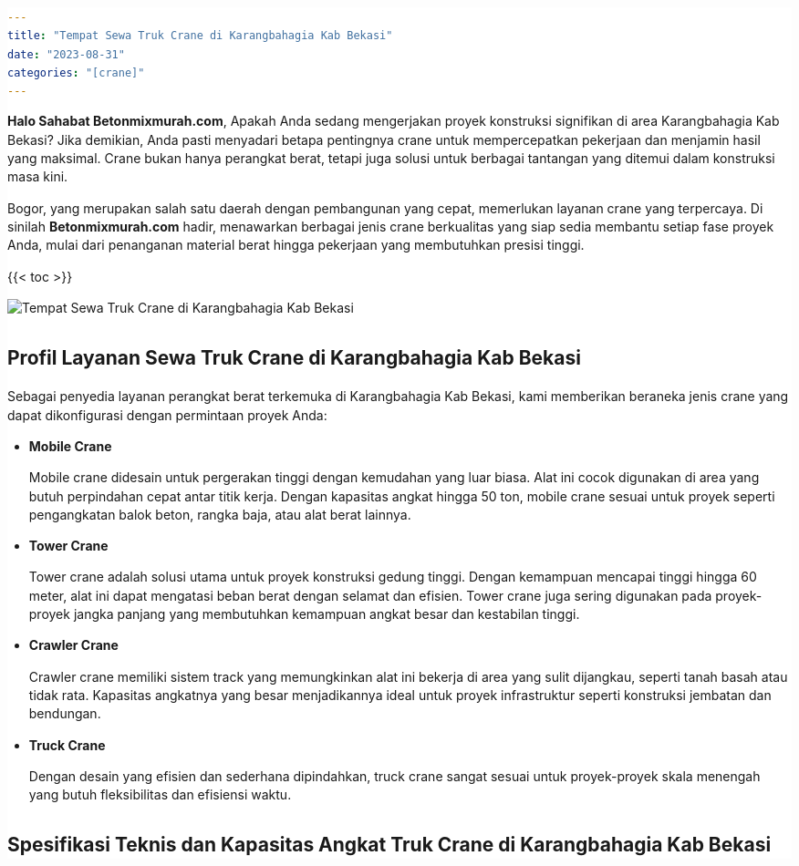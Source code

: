 ```yaml
---
title: "Tempat Sewa Truk Crane di Karangbahagia Kab Bekasi"
date: "2023-08-31"
categories: "[crane]"
---
```


**Halo Sahabat Betonmixmurah.com**, Apakah Anda sedang mengerjakan proyek konstruksi signifikan di area Karangbahagia Kab Bekasi? Jika demikian, Anda pasti menyadari betapa pentingnya crane untuk mempercepatkan pekerjaan dan menjamin hasil yang maksimal. Crane bukan hanya perangkat berat, tetapi juga solusi untuk berbagai tantangan yang ditemui dalam konstruksi masa kini.

Bogor, yang merupakan salah satu daerah dengan pembangunan yang cepat, memerlukan layanan crane yang terpercaya. Di sinilah **Betonmixmurah.com** hadir, menawarkan berbagai jenis crane berkualitas yang siap sedia membantu setiap fase proyek Anda, mulai dari penanganan material berat hingga pekerjaan yang membutuhkan presisi tinggi.

{{< toc >}}

![Tempat Sewa Truk Crane di Karangbahagia Kab Bekasi](/images/crane/sewa-crane-10.jpg)

## Profil Layanan Sewa Truk Crane di Karangbahagia Kab Bekasi

Sebagai penyedia layanan perangkat berat terkemuka di Karangbahagia Kab Bekasi, kami memberikan beraneka jenis crane yang dapat dikonfigurasi dengan permintaan proyek Anda:  

- **Mobile Crane**  

  Mobile crane didesain untuk pergerakan tinggi dengan kemudahan yang luar biasa. Alat ini cocok digunakan di area yang butuh perpindahan cepat antar titik kerja. Dengan kapasitas angkat hingga 50 ton, mobile crane sesuai untuk proyek seperti pengangkatan balok beton, rangka baja, atau alat berat lainnya.  

- **Tower Crane**  

  Tower crane adalah solusi utama untuk proyek konstruksi gedung tinggi. Dengan kemampuan mencapai tinggi hingga 60 meter, alat ini dapat mengatasi beban berat dengan selamat dan efisien. Tower crane juga sering digunakan pada proyek-proyek jangka panjang yang membutuhkan kemampuan angkat besar dan kestabilan tinggi.  

- **Crawler Crane**  

  Crawler crane memiliki sistem track yang memungkinkan alat ini bekerja di area yang sulit dijangkau, seperti tanah basah atau tidak rata. Kapasitas angkatnya yang besar menjadikannya ideal untuk proyek infrastruktur seperti konstruksi jembatan dan bendungan.  

- **Truck Crane**  

  Dengan desain yang efisien dan sederhana dipindahkan, truck crane sangat sesuai untuk proyek-proyek skala menengah yang butuh fleksibilitas dan efisiensi waktu.

## Spesifikasi Teknis dan Kapasitas Angkat Truk Crane di Karangbahagia Kab Bekasi 
